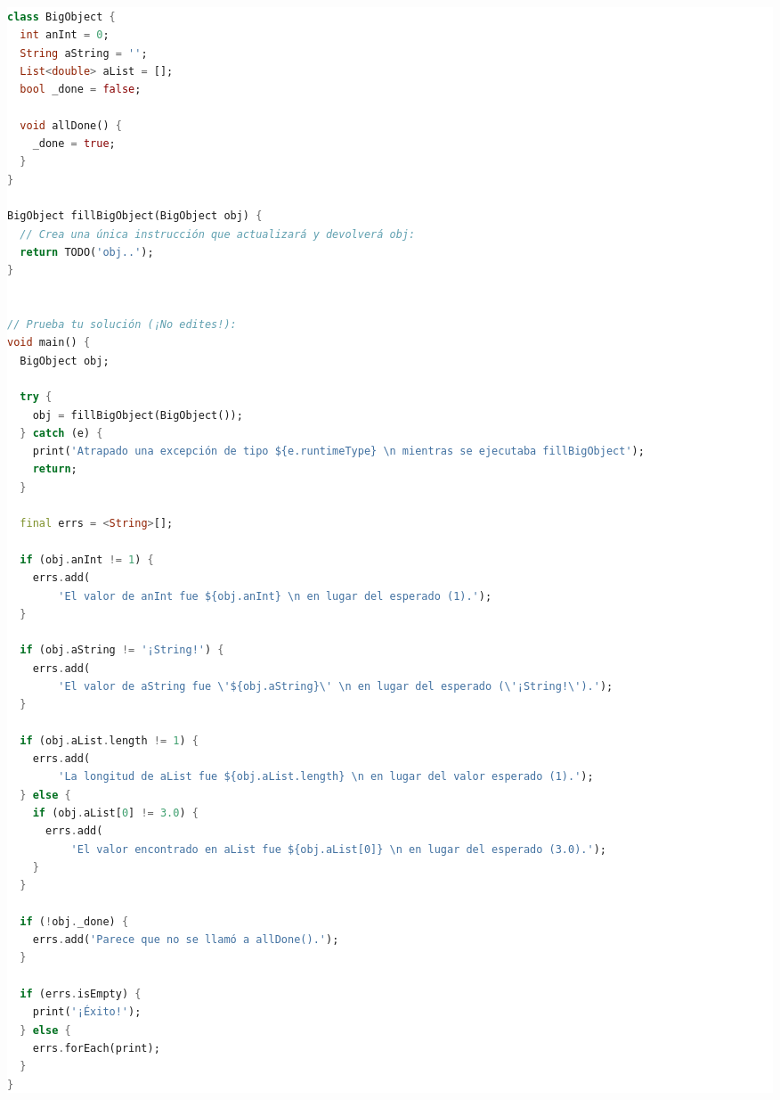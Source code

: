 ```dart
class BigObject {
  int anInt = 0;
  String aString = '';
  List<double> aList = [];
  bool _done = false;
  
  void allDone() {
    _done = true;
  }
}

BigObject fillBigObject(BigObject obj) {
  // Crea una única instrucción que actualizará y devolverá obj:
  return TODO('obj..');
}


// Prueba tu solución (¡No edites!):
void main() {
  BigObject obj;

  try {
    obj = fillBigObject(BigObject());
  } catch (e) {
    print('Atrapado una excepción de tipo ${e.runtimeType} \n mientras se ejecutaba fillBigObject');
    return;
  }

  final errs = <String>[];

  if (obj.anInt != 1) {
    errs.add(
        'El valor de anInt fue ${obj.anInt} \n en lugar del esperado (1).');
  }

  if (obj.aString != '¡String!') {
    errs.add(
        'El valor de aString fue \'${obj.aString}\' \n en lugar del esperado (\'¡String!\').');
  }

  if (obj.aList.length != 1) {
    errs.add(
        'La longitud de aList fue ${obj.aList.length} \n en lugar del valor esperado (1).');
  } else {
    if (obj.aList[0] != 3.0) {
      errs.add(
          'El valor encontrado en aList fue ${obj.aList[0]} \n en lugar del esperado (3.0).');
    }
  }
  
  if (!obj._done) {
    errs.add('Parece que no se llamó a allDone().');
  }

  if (errs.isEmpty) {
    print('¡Éxito!');
  } else {
    errs.forEach(print);
  }
}
```
